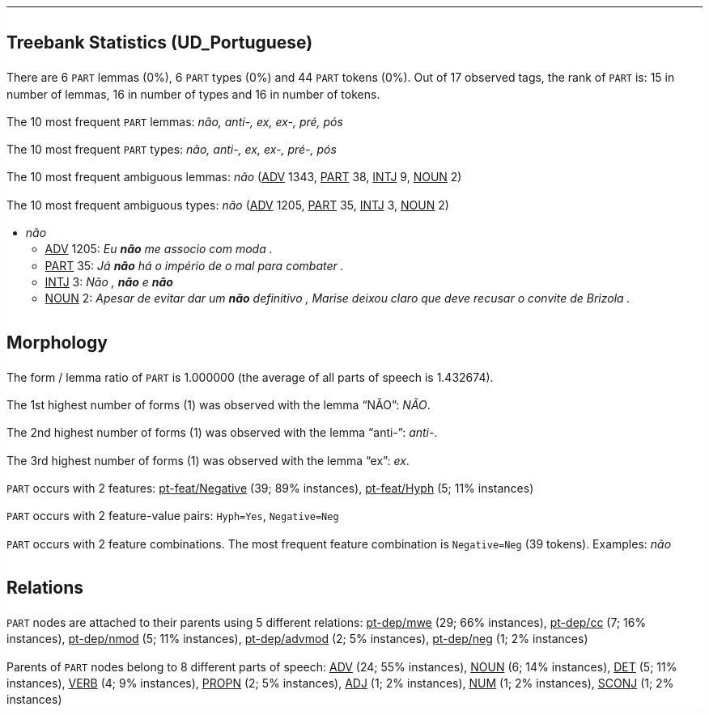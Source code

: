 

--------------------------------------------------------------------------------

## Treebank Statistics (UD_Portuguese)

There are 6 `PART` lemmas (0%), 6 `PART` types (0%) and 44 `PART` tokens (0%).
Out of 17 observed tags, the rank of `PART` is: 15 in number of lemmas, 16 in number of types and 16 in number of tokens.

The 10 most frequent `PART` lemmas: <em>não, anti-, ex, ex-, pré, pós</em>

The 10 most frequent `PART` types:  <em>não, anti-, ex, ex-, pré-, pós</em>

The 10 most frequent ambiguous lemmas: <em>não</em> ([ADV]() 1343, [PART]() 38, [INTJ]() 9, [NOUN]() 2)

The 10 most frequent ambiguous types:  <em>não</em> ([ADV]() 1205, [PART]() 35, [INTJ]() 3, [NOUN]() 2)


* <em>não</em>
  * [ADV]() 1205: <em>Eu <b>não</b> me associo com moda .</em>
  * [PART]() 35: <em>Já <b>não</b> há o império de o mal para combater .</em>
  * [INTJ]() 3: <em>Não , <b>não</b> e <b>não</b></em>
  * [NOUN]() 2: <em>Apesar de evitar dar um <b>não</b> definitivo , Marise deixou claro que deve recusar o convite de Brizola .</em>

## Morphology

The form / lemma ratio of `PART` is 1.000000 (the average of all parts of speech is 1.432674).

The 1st highest number of forms (1) was observed with the lemma “NÃO”: <em>NÃO</em>.

The 2nd highest number of forms (1) was observed with the lemma “anti-”: <em>anti-</em>.

The 3rd highest number of forms (1) was observed with the lemma “ex”: <em>ex</em>.

`PART` occurs with 2 features: [pt-feat/Negative]() (39; 89% instances), [pt-feat/Hyph]() (5; 11% instances)

`PART` occurs with 2 feature-value pairs: `Hyph=Yes`, `Negative=Neg`

`PART` occurs with 2 feature combinations.
The most frequent feature combination is `Negative=Neg` (39 tokens).
Examples: <em>não</em>


## Relations

`PART` nodes are attached to their parents using 5 different relations: [pt-dep/mwe]() (29; 66% instances), [pt-dep/cc]() (7; 16% instances), [pt-dep/nmod]() (5; 11% instances), [pt-dep/advmod]() (2; 5% instances), [pt-dep/neg]() (1; 2% instances)

Parents of `PART` nodes belong to 8 different parts of speech: [ADV]() (24; 55% instances), [NOUN]() (6; 14% instances), [DET]() (5; 11% instances), [VERB]() (4; 9% instances), [PROPN]() (2; 5% instances), [ADJ]() (1; 2% instances), [NUM]() (1; 2% instances), [SCONJ]() (1; 2% instances)
